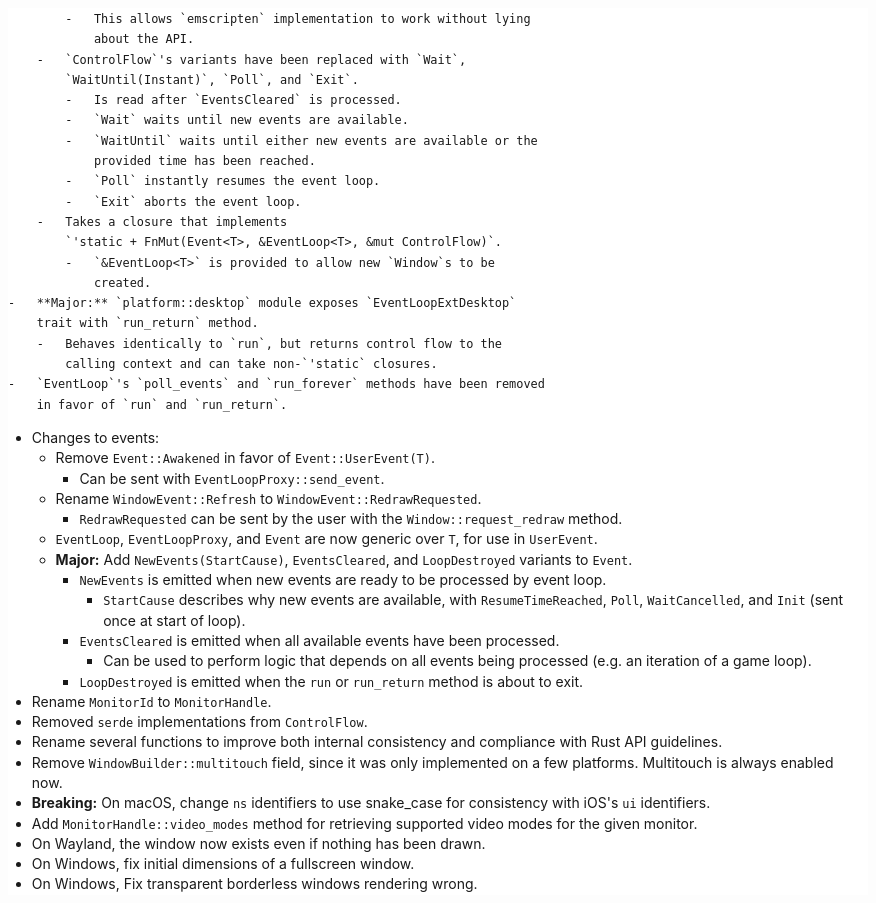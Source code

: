             -   This allows `emscripten` implementation to work without lying
                about the API.
        -   `ControlFlow`'s variants have been replaced with `Wait`,
            `WaitUntil(Instant)`, `Poll`, and `Exit`.
            -   Is read after `EventsCleared` is processed.
            -   `Wait` waits until new events are available.
            -   `WaitUntil` waits until either new events are available or the
                provided time has been reached.
            -   `Poll` instantly resumes the event loop.
            -   `Exit` aborts the event loop.
        -   Takes a closure that implements
            `'static + FnMut(Event<T>, &EventLoop<T>, &mut ControlFlow)`.
            -   `&EventLoop<T>` is provided to allow new `Window`s to be
                created.
    -   **Major:** `platform::desktop` module exposes `EventLoopExtDesktop`
        trait with `run_return` method.
        -   Behaves identically to `run`, but returns control flow to the
            calling context and can take non-`'static` closures.
    -   `EventLoop`'s `poll_events` and `run_forever` methods have been removed
        in favor of `run` and `run_return`.
-   Changes to events:
    -   Remove `Event::Awakened` in favor of `Event::UserEvent(T)`.
        -   Can be sent with `EventLoopProxy::send_event`.
    -   Rename `WindowEvent::Refresh` to `WindowEvent::RedrawRequested`.
        -   `RedrawRequested` can be sent by the user with the
            `Window::request_redraw` method.
    -   `EventLoop`, `EventLoopProxy`, and `Event` are now generic over `T`, for
        use in `UserEvent`.
    -   **Major:** Add `NewEvents(StartCause)`, `EventsCleared`, and
        `LoopDestroyed` variants to `Event`.
        -   `NewEvents` is emitted when new events are ready to be processed by
            event loop.
            -   `StartCause` describes why new events are available, with
                `ResumeTimeReached`, `Poll`, `WaitCancelled`, and `Init` (sent
                once at start of loop).
        -   `EventsCleared` is emitted when all available events have been
            processed.
            -   Can be used to perform logic that depends on all events being
                processed (e.g. an iteration of a game loop).
        -   `LoopDestroyed` is emitted when the `run` or `run_return` method is
            about to exit.
-   Rename `MonitorId` to `MonitorHandle`.
-   Removed `serde` implementations from `ControlFlow`.
-   Rename several functions to improve both internal consistency and compliance
    with Rust API guidelines.
-   Remove `WindowBuilder::multitouch` field, since it was only implemented on a
    few platforms. Multitouch is always enabled now.
-   **Breaking:** On macOS, change `ns` identifiers to use snake_case for
    consistency with iOS's `ui` identifiers.
-   Add `MonitorHandle::video_modes` method for retrieving supported video modes
    for the given monitor.
-   On Wayland, the window now exists even if nothing has been drawn.
-   On Windows, fix initial dimensions of a fullscreen window.
-   On Windows, Fix transparent borderless windows rendering wrong.
